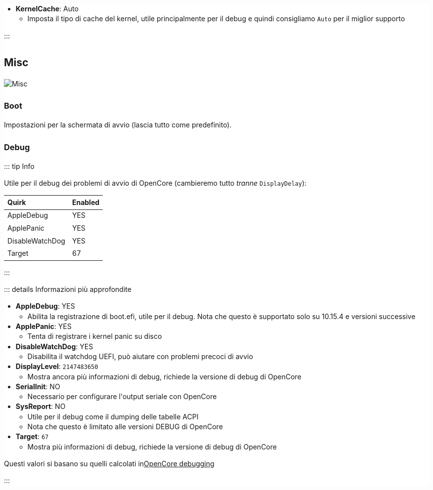 * **KernelCache**: Auto
  * Imposta il tipo di cache del kernel, utile principalmente per il debug e quindi consigliamo `Auto` per il miglior supporto

:::

## Misc

![Misc](../../images/config/config-universal/misc.png)

### Boot

Impostazioni per la schermata di avvio (lascia tutto come predefinito).

### Debug

::: tip Info

Utile per il debug dei problemi di avvio di OpenCore (cambieremo tutto *tranne* `DisplayDelay`):

| Quirk | Enabled |
| :--- | :--- |
| AppleDebug | YES |
| ApplePanic | YES |
| DisableWatchDog | YES |
| Target | 67 |

:::

::: details Informazioni più approfondite

* **AppleDebug**: YES
  * Abilita la registrazione di boot.efi, utile per il debug. Nota che questo è supportato solo su 10.15.4 e versioni successive
* **ApplePanic**: YES
  * Tenta di registrare i kernel panic su disco
* **DisableWatchDog**: YES
  * Disabilita il watchdog UEFI, può aiutare con problemi precoci di avvio
* **DisplayLevel**: `2147483650`
  * Mostra ancora più informazioni di debug, richiede la versione di debug di OpenCore
* **SerialInit**: NO
  * Necessario per configurare l'output seriale con OpenCore
* **SysReport**: NO
  * Utile per il debug come il dumping delle tabelle ACPI
  * Nota che questo è limitato alle versioni DEBUG di OpenCore
* **Target**: `67`
  * Mostra più informazioni di debug, richiede la versione di debug di OpenCore

Questi valori si basano su quelli calcolati in[OpenCore debugging](/troubleshooting/debug.md)

:::
